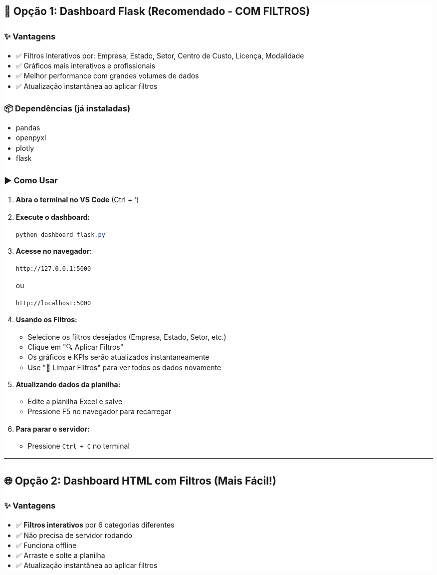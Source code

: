 ## 🚀 Opção 1: Dashboard Flask (Recomendado - COM FILTROS)

### ✨ Vantagens
- ✅ Filtros interativos por: Empresa, Estado, Setor, Centro de Custo, Licença, Modalidade
- ✅ Gráficos mais interativos e profissionais
- ✅ Melhor performance com grandes volumes de dados
- ✅ Atualização instantânea ao aplicar filtros

### 📦 Dependências (já instaladas)
- pandas
- openpyxl
- plotly
- flask

### ▶️ Como Usar

1. **Abra o terminal no VS Code** (Ctrl + ')

2. **Execute o dashboard:**
   ```powershell
   python dashboard_flask.py
   ```

3. **Acesse no navegador:**
   ```
   http://127.0.0.1:5000
   ```
   ou
   ```
   http://localhost:5000
   ```

4. **Usando os Filtros:**
   - Selecione os filtros desejados (Empresa, Estado, Setor, etc.)
   - Clique em "🔍 Aplicar Filtros"
   - Os gráficos e KPIs serão atualizados instantaneamente
   - Use "🔄 Limpar Filtros" para ver todos os dados novamente

5. **Atualizando dados da planilha:**
   - Edite a planilha Excel e salve
   - Pressione F5 no navegador para recarregar

6. **Para parar o servidor:**
   - Pressione `Ctrl + C` no terminal

---

## 🌐 Opção 2: Dashboard HTML com Filtros (Mais Fácil!)

### ✨ Vantagens
- ✅ **Filtros interativos** por 6 categorias diferentes
- ✅ Não precisa de servidor rodando
- ✅ Funciona offline
- ✅ Arraste e solte a planilha
- ✅ Atualização instantânea ao aplicar filtros

